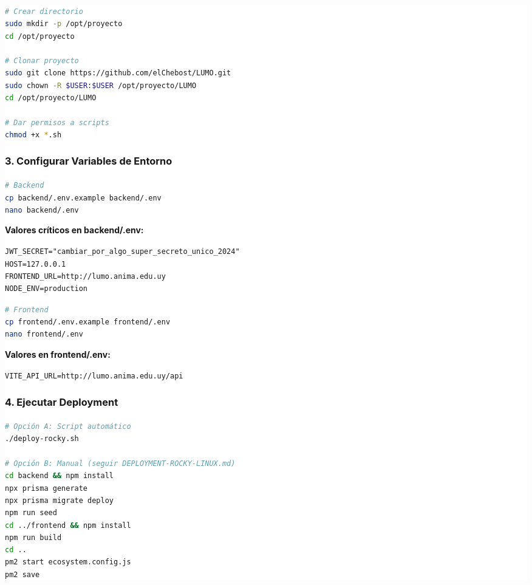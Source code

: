 ```bash
# Crear directorio
sudo mkdir -p /opt/proyecto
cd /opt/proyecto

# Clonar proyecto
sudo git clone https://github.com/elChebost/LUMO.git
sudo chown -R $USER:$USER /opt/proyecto/LUMO
cd /opt/proyecto/LUMO

# Dar permisos a scripts
chmod +x *.sh
```

### 3. Configurar Variables de Entorno

```bash
# Backend
cp backend/.env.example backend/.env
nano backend/.env
```

**Valores críticos en backend/.env:**
```env
JWT_SECRET="cambiar_por_algo_super_secreto_unico_2024"
HOST=127.0.0.1
FRONTEND_URL=http://lumo.anima.edu.uy
NODE_ENV=production
```

```bash
# Frontend
cp frontend/.env.example frontend/.env
nano frontend/.env
```

**Valores en frontend/.env:**
```env
VITE_API_URL=http://lumo.anima.edu.uy/api
```

### 4. Ejecutar Deployment

```bash
# Opción A: Script automático
./deploy-rocky.sh

# Opción B: Manual (seguir DEPLOYMENT-ROCKY-LINUX.md)
cd backend && npm install
npx prisma generate
npx prisma migrate deploy
npm run seed
cd ../frontend && npm install
npm run build
cd ..
pm2 start ecosystem.config.js
pm2 save
```
